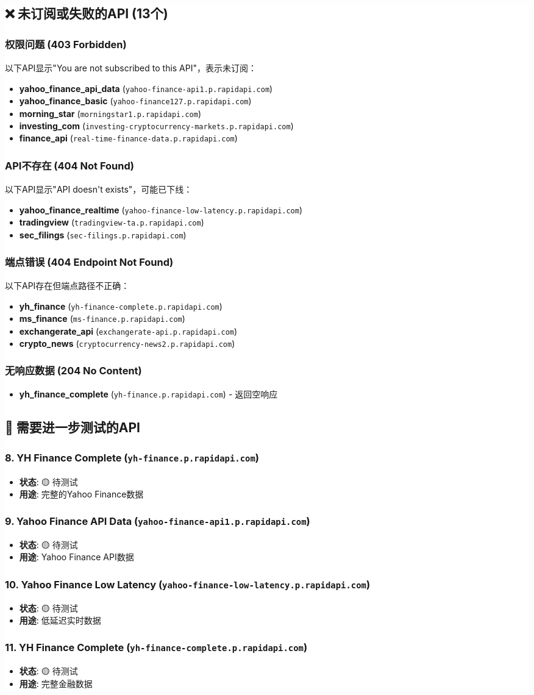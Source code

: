 ## ❌ 未订阅或失败的API (13个)

### 权限问题 (403 Forbidden)
以下API显示"You are not subscribed to this API"，表示未订阅：

- **yahoo_finance_api_data** (`yahoo-finance-api1.p.rapidapi.com`)
- **yahoo_finance_basic** (`yahoo-finance127.p.rapidapi.com`) 
- **morning_star** (`morningstar1.p.rapidapi.com`)
- **investing_com** (`investing-cryptocurrency-markets.p.rapidapi.com`)
- **finance_api** (`real-time-finance-data.p.rapidapi.com`)

### API不存在 (404 Not Found)
以下API显示"API doesn't exists"，可能已下线：

- **yahoo_finance_realtime** (`yahoo-finance-low-latency.p.rapidapi.com`)
- **tradingview** (`tradingview-ta.p.rapidapi.com`)
- **sec_filings** (`sec-filings.p.rapidapi.com`)

### 端点错误 (404 Endpoint Not Found)
以下API存在但端点路径不正确：

- **yh_finance** (`yh-finance-complete.p.rapidapi.com`)
- **ms_finance** (`ms-finance.p.rapidapi.com`)
- **exchangerate_api** (`exchangerate-api.p.rapidapi.com`)
- **crypto_news** (`cryptocurrency-news2.p.rapidapi.com`)

### 无响应数据 (204 No Content)
- **yh_finance_complete** (`yh-finance.p.rapidapi.com`) - 返回空响应

## 🔄 需要进一步测试的API

### 8. YH Finance Complete (`yh-finance.p.rapidapi.com`)
- **状态**: 🟡 待测试
- **用途**: 完整的Yahoo Finance数据

### 9. Yahoo Finance API Data (`yahoo-finance-api1.p.rapidapi.com`)
- **状态**: 🟡 待测试
- **用途**: Yahoo Finance API数据

### 10. Yahoo Finance Low Latency (`yahoo-finance-low-latency.p.rapidapi.com`)
- **状态**: 🟡 待测试
- **用途**: 低延迟实时数据

### 11. YH Finance Complete (`yh-finance-complete.p.rapidapi.com`)
- **状态**: 🟡 待测试
- **用途**: 完整金融数据
